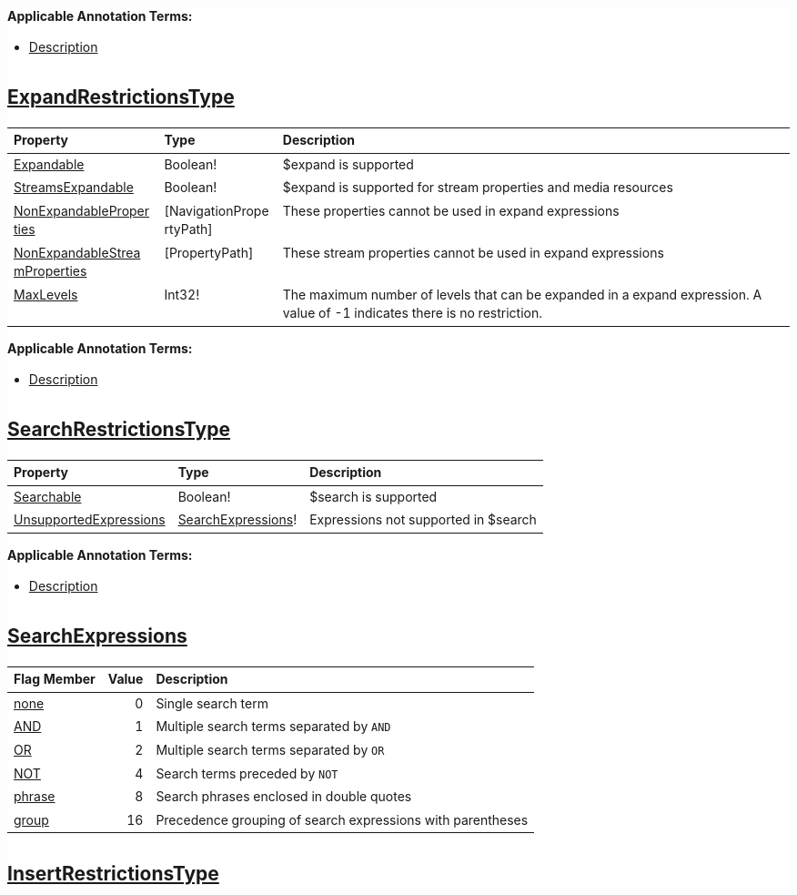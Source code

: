 **Applicable Annotation Terms:**

- [Description](Org.OData.Core.V1.md#Description)

## <a name="ExpandRestrictionsType"></a>[ExpandRestrictionsType](Org.OData.Capabilities.V1.xml#L537)


Property|Type|Description
:-------|:---|:----------
[Expandable](Org.OData.Capabilities.V1.xml#L543)|Boolean!|$expand is supported
[StreamsExpandable](Org.OData.Capabilities.V1.xml#L546)|Boolean!|$expand is supported for stream properties and media resources
[NonExpandableProperties](Org.OData.Capabilities.V1.xml#L549)|\[NavigationPropertyPath\]|These properties cannot be used in expand expressions
[NonExpandableStreamProperties](Org.OData.Capabilities.V1.xml#L552)|\[PropertyPath\]|These stream properties cannot be used in expand expressions
[MaxLevels](Org.OData.Capabilities.V1.xml#L556)|Int32!|The maximum number of levels that can be expanded in a expand expression. A value of -1 indicates there is no restriction.

**Applicable Annotation Terms:**

- [Description](Org.OData.Core.V1.md#Description)

## <a name="SearchRestrictionsType"></a>[SearchRestrictionsType](Org.OData.Capabilities.V1.xml#L565)


Property|Type|Description
:-------|:---|:----------
[Searchable](Org.OData.Capabilities.V1.xml#L571)|Boolean!|$search is supported
[UnsupportedExpressions](Org.OData.Capabilities.V1.xml#L574)|[SearchExpressions](#SearchExpressions)!|Expressions not supported in $search

**Applicable Annotation Terms:**

- [Description](Org.OData.Core.V1.md#Description)

## <a name="SearchExpressions"></a>[SearchExpressions](Org.OData.Capabilities.V1.xml#L578)


Flag Member|Value|Description
:-----|----:|:----------
[none](Org.OData.Capabilities.V1.xml#L579)|0|Single search term
[AND](Org.OData.Capabilities.V1.xml#L582)|1|Multiple search terms separated by `AND`
[OR](Org.OData.Capabilities.V1.xml#L585)|2|Multiple search terms separated by `OR`
[NOT](Org.OData.Capabilities.V1.xml#L588)|4|Search terms preceded by `NOT`
[phrase](Org.OData.Capabilities.V1.xml#L591)|8|Search phrases enclosed in double quotes
[group](Org.OData.Capabilities.V1.xml#L594)|16|Precedence grouping of search expressions with parentheses

## <a name="InsertRestrictionsType"></a>[InsertRestrictionsType](Org.OData.Capabilities.V1.xml#L614)
